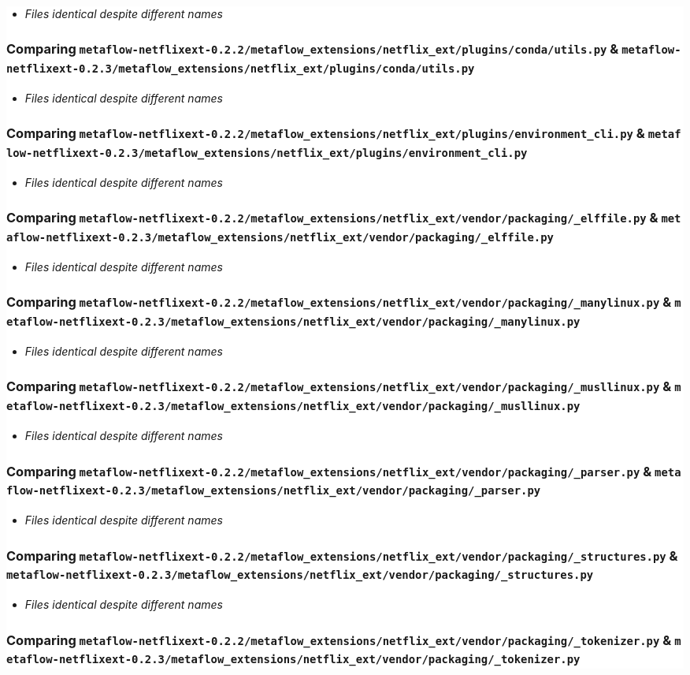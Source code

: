  * *Files identical despite different names*

### Comparing `metaflow-netflixext-0.2.2/metaflow_extensions/netflix_ext/plugins/conda/utils.py` & `metaflow-netflixext-0.2.3/metaflow_extensions/netflix_ext/plugins/conda/utils.py`

 * *Files identical despite different names*

### Comparing `metaflow-netflixext-0.2.2/metaflow_extensions/netflix_ext/plugins/environment_cli.py` & `metaflow-netflixext-0.2.3/metaflow_extensions/netflix_ext/plugins/environment_cli.py`

 * *Files identical despite different names*

### Comparing `metaflow-netflixext-0.2.2/metaflow_extensions/netflix_ext/vendor/packaging/_elffile.py` & `metaflow-netflixext-0.2.3/metaflow_extensions/netflix_ext/vendor/packaging/_elffile.py`

 * *Files identical despite different names*

### Comparing `metaflow-netflixext-0.2.2/metaflow_extensions/netflix_ext/vendor/packaging/_manylinux.py` & `metaflow-netflixext-0.2.3/metaflow_extensions/netflix_ext/vendor/packaging/_manylinux.py`

 * *Files identical despite different names*

### Comparing `metaflow-netflixext-0.2.2/metaflow_extensions/netflix_ext/vendor/packaging/_musllinux.py` & `metaflow-netflixext-0.2.3/metaflow_extensions/netflix_ext/vendor/packaging/_musllinux.py`

 * *Files identical despite different names*

### Comparing `metaflow-netflixext-0.2.2/metaflow_extensions/netflix_ext/vendor/packaging/_parser.py` & `metaflow-netflixext-0.2.3/metaflow_extensions/netflix_ext/vendor/packaging/_parser.py`

 * *Files identical despite different names*

### Comparing `metaflow-netflixext-0.2.2/metaflow_extensions/netflix_ext/vendor/packaging/_structures.py` & `metaflow-netflixext-0.2.3/metaflow_extensions/netflix_ext/vendor/packaging/_structures.py`

 * *Files identical despite different names*

### Comparing `metaflow-netflixext-0.2.2/metaflow_extensions/netflix_ext/vendor/packaging/_tokenizer.py` & `metaflow-netflixext-0.2.3/metaflow_extensions/netflix_ext/vendor/packaging/_tokenizer.py`
